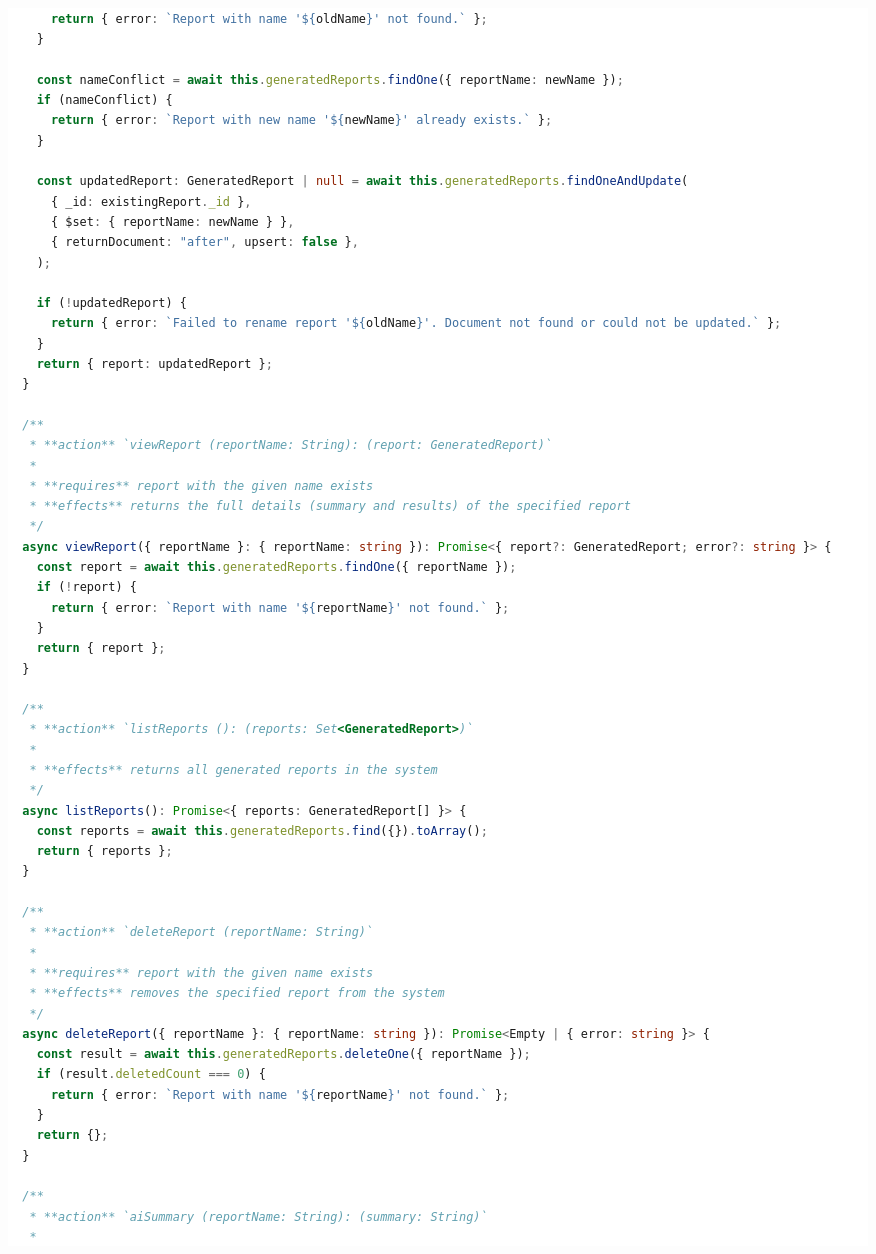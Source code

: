 ```typescript
      return { error: `Report with name '${oldName}' not found.` };
    }

    const nameConflict = await this.generatedReports.findOne({ reportName: newName });
    if (nameConflict) {
      return { error: `Report with new name '${newName}' already exists.` };
    }

    const updatedReport: GeneratedReport | null = await this.generatedReports.findOneAndUpdate(
      { _id: existingReport._id },
      { $set: { reportName: newName } },
      { returnDocument: "after", upsert: false },
    );

    if (!updatedReport) {
      return { error: `Failed to rename report '${oldName}'. Document not found or could not be updated.` };
    }
    return { report: updatedReport };
  }

  /**
   * **action** `viewReport (reportName: String): (report: GeneratedReport)`
   *
   * **requires** report with the given name exists
   * **effects** returns the full details (summary and results) of the specified report
   */
  async viewReport({ reportName }: { reportName: string }): Promise<{ report?: GeneratedReport; error?: string }> {
    const report = await this.generatedReports.findOne({ reportName });
    if (!report) {
      return { error: `Report with name '${reportName}' not found.` };
    }
    return { report };
  }

  /**
   * **action** `listReports (): (reports: Set<GeneratedReport>)`
   *
   * **effects** returns all generated reports in the system
   */
  async listReports(): Promise<{ reports: GeneratedReport[] }> {
    const reports = await this.generatedReports.find({}).toArray();
    return { reports };
  }

  /**
   * **action** `deleteReport (reportName: String)`
   *
   * **requires** report with the given name exists
   * **effects** removes the specified report from the system
   */
  async deleteReport({ reportName }: { reportName: string }): Promise<Empty | { error: string }> {
    const result = await this.generatedReports.deleteOne({ reportName });
    if (result.deletedCount === 0) {
      return { error: `Report with name '${reportName}' not found.` };
    }
    return {};
  }

  /**
   * **action** `aiSummary (reportName: String): (summary: String)`
   *
```